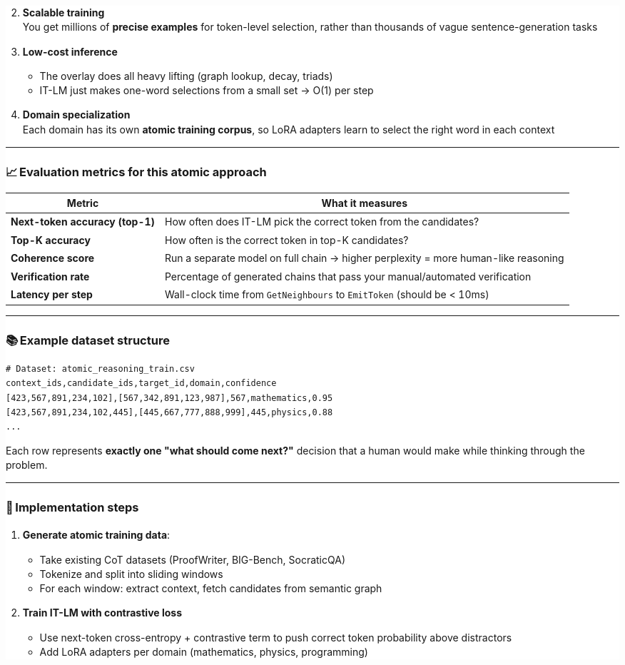 2. **Scalable training**  
   You get millions of **precise examples** for token-level selection, rather than thousands of vague sentence-generation tasks

3. **Low-cost inference**  
   - The overlay does all heavy lifting (graph lookup, decay, triads)  
   - IT-LM just makes one-word selections from a small set → O(1) per step  

4. **Domain specialization**  
   Each domain has its own **atomic training corpus**, so LoRA adapters learn to select the right word in each context

---

### 📈 Evaluation metrics for this atomic approach

| Metric | What it measures |
|--------|------------------|
| **Next-token accuracy (top-1)** | How often does IT-LM pick the correct token from the candidates? |
| **Top-K accuracy** | How often is the correct token in top-K candidates? |
| **Coherence score** | Run a separate model on full chain → higher perplexity = more human-like reasoning |
| **Verification rate** | Percentage of generated chains that pass your manual/automated verification |
| **Latency per step** | Wall-clock time from `GetNeighbours` to `EmitToken` (should be < 10ms) |

---

### 📚 Example dataset structure

```
# Dataset: atomic_reasoning_train.csv
context_ids,candidate_ids,target_id,domain,confidence
[423,567,891,234,102],[567,342,891,123,987],567,mathematics,0.95
[423,567,891,234,102,445],[445,667,777,888,999],445,physics,0.88
...
```

Each row represents **exactly one "what should come next?"** decision that a human would make while thinking through the problem.

---

### 🔧 Implementation steps

1. **Generate atomic training data**:  
   - Take existing CoT datasets (ProofWriter, BIG-Bench, SocraticQA)  
   - Tokenize and split into sliding windows  
   - For each window: extract context, fetch candidates from semantic graph  

2. **Train IT-LM with contrastive loss**  
   - Use next-token cross-entropy + contrastive term to push correct token probability above distractors  
   - Add LoRA adapters per domain (mathematics, physics, programming)  


[^1]: [[Overlay AGI Through Modular Prompting]]
[^2]: [[Multilayered Reflection Architecture]]
[^3]: [[Multilayered Reflection Architecture]]
[^4]: [[System 2 Emulation in LLMs нейро4]]
[^5]: [[System 2 Emulation in LLMs нейро4]]
[^6]: [[Neuro-Symbolic Internal Intelligence]]
[^7]: [[Neuro-Symbolic Internal Intelligence]]
[^8]: [[Hidden Micro-Architecture Overview]]
[^9]: [[Overlay AGI Through Modular Prompting]]
[^10]: [[Dialogue as Ontological Engine for ASI]]
[^11]: [[Dialogue as Ontological Engine for ASI]]
[^12]: [[Cognitive Leaps in AI Architecture]]
[^13]: [[Cognitive Leaps in AI Architecture]]
[^14]: [[AGI Creation Layers and Emergence]]
[^15]: [[Self-Generating Architectures in AGI]]
[^16]: [[Overlay AGI Comprehensive System Development]]
[^17]: [[Overlay AGI Comprehensive System Development]]
[^18]: [[Virtual Neuro-Core Implementation]]
[^19]: [[Virtual Neuro-Core Implementation]]
[^20]: [[User Influence on AGI Through Neurokernel Dynamics]]
[^21]: [[User Influence on AGI Through Neurokernel Dynamics]]
[^22]: [[Two Volumes as Cognitive Engines]]
[^23]: [[Two Volumes as Cognitive Engines]]
[^24]: [[Triangle Design Framework for Hidden Equation Systems]]
[^25]: [[Multilayered Reflection Architecture]]
[^26]: [[Multilayered Reflection Architecture]]
[^27]: [[Multilayered Reflection Architecture]]
[^28]: [[System 2 Emulation in LLMs нейро4]]
[^29]: [[Hidden Micro-Architecture Overview]]
[^30]: [[Hidden Micro-Architecture Overview]]
[^31]: [[Multilayered Reflection Architecture]]
[^32]: [[Multilayered Reflection Architecture]]
[^33]: [[System 2 Emulation in LLMs нейро4]]
[^34]: [[User Influence on AGI Through Neurokernel Dynamics]]